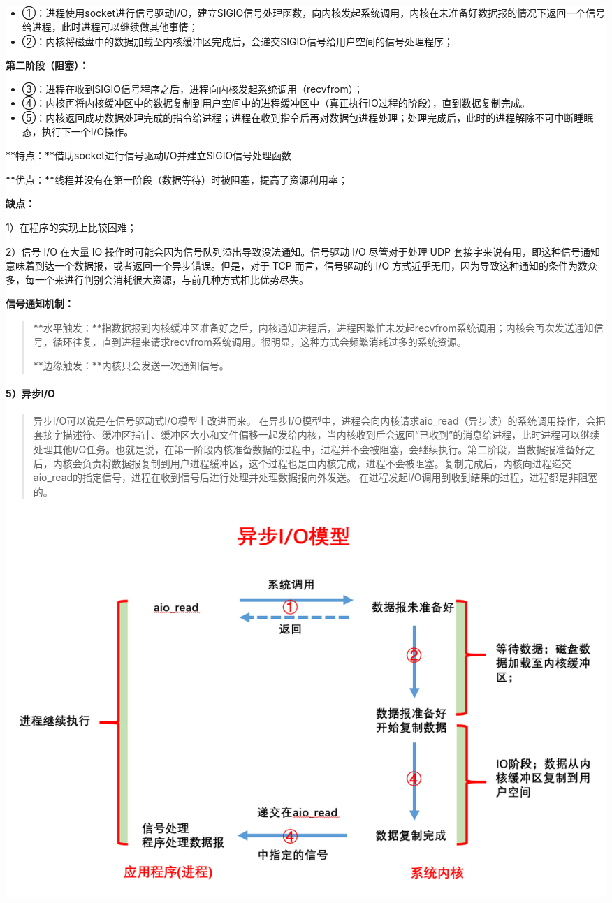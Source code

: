 - ①：进程使用socket进行信号驱动I/O，建立SIGIO信号处理函数，向内核发起系统调用，内核在未准备好数据报的情况下返回一个信号给进程，此时进程可以继续做其他事情；
- ②：内核将磁盘中的数据加载至内核缓冲区完成后，会递交SIGIO信号给用户空间的信号处理程序；

**第二阶段（阻塞）：**

- ③：进程在收到SIGIO信号程序之后，进程向内核发起系统调用（recvfrom）；
- ④：内核再将内核缓冲区中的数据复制到用户空间中的进程缓冲区中（真正执行IO过程的阶段），直到数据复制完成。
- ⑤：内核返回成功数据处理完成的指令给进程；进程在收到指令后再对数据包进程处理；处理完成后，此时的进程解除不可中断睡眠态，执行下一个I/O操作。

**特点：**借助socket进行信号驱动I/O并建立SIGIO信号处理函数

**优点：**线程并没有在第一阶段（数据等待）时被阻塞，提高了资源利用率；

**缺点：**

 1）在程序的实现上比较困难；

 2）信号 I/O 在大量 IO 操作时可能会因为信号队列溢出导致没法通知。信号驱动 I/O 尽管对于处理 UDP 套接字来说有用，即这种信号通知意味着到达一个数据报，或者返回一个异步错误。但是，对于 TCP 而言，信号驱动的 I/O 方式近乎无用，因为导致这种通知的条件为数众多，每一个来进行判别会消耗很大资源，与前几种方式相比优势尽失。

**信号通知机制：**

> **水平触发：**指数据报到内核缓冲区准备好之后，内核通知进程后，进程因繁忙未发起recvfrom系统调用；内核会再次发送通知信号，循环往复，直到进程来请求recvfrom系统调用。很明显，这种方式会频繁消耗过多的系统资源。
>
> **边缘触发：**内核只会发送一次通知信号。

#### 5）异步I/O

> 异步I/O可以说是在信号驱动式I/O模型上改进而来。
> 在异步I/O模型中，进程会向内核请求aio_read（异步读）的系统调用操作，会把套接字描述符、缓冲区指针、缓冲区大小和文件偏移一起发给内核，当内核收到后会返回“已收到”的消息给进程，此时进程可以继续处理其他I/O任务。也就是说，在第一阶段内核准备数据的过程中，进程并不会被阻塞，会继续执行。第二阶段，当数据报准备好之后，内核会负责将数据报复制到用户进程缓冲区，这个过程也是由内核完成，进程不会被阻塞。复制完成后，内核向进程递交aio_read的指定信号，进程在收到信号后进行处理并处理数据报向外发送。
> 在进程发起I/O调用到收到结果的过程，进程都是非阻塞的。

![](img/AIO.png)
